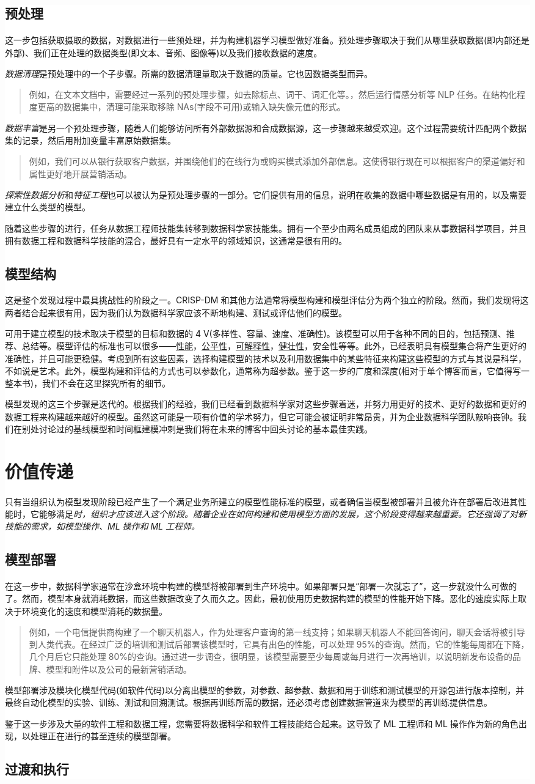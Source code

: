 ## 预处理

这一步包括获取摄取的数据，对数据进行一些预处理，并为构建机器学习模型做好准备。预处理步骤取决于我们从哪里获取数据(即内部还是外部)、我们正在处理的数据类型(即文本、音频、图像等)以及我们接收数据的速度。

*数据清理*是预处理中的一个子步骤。所需的数据清理量取决于数据的质量。它也因数据类型而异。

> 例如，在文本文档中，需要经过一系列的预处理步骤，如去除标点、词干、词汇化等。，然后运行情感分析等 NLP 任务。在结构化程度更高的数据集中，清理可能采取移除 NAs(字段不可用)或输入缺失像元值的形式。

*数据丰富*是另一个预处理步骤，随着人们能够访问所有外部数据源和合成数据源，这一步骤越来越受欢迎。这个过程需要统计匹配两个数据集的记录，然后用附加变量丰富原始数据集。

> 例如，我们可以从银行获取客户数据，并围绕他们的在线行为或购买模式添加外部信息。这使得银行现在可以根据客户的渠道偏好和属性更好地开展营销活动。

*探索性数据分析*和*特征工程*也可以被认为是预处理步骤的一部分。它们提供有用的信息，说明在收集的数据中哪些数据是有用的，以及需要建立什么类型的模型。

随着这些步骤的进行，任务从数据工程师技能集转移到数据科学家技能集。拥有一个至少由两名成员组成的团队来从事数据科学项目，并且拥有数据工程和数据科学技能的混合，最好具有一定水平的领域知识，这通常是很有用的。

## 模型结构

这是整个发现过程中最具挑战性的阶段之一。CRISP-DM 和其他方法通常将模型构建和模型评估分为两个独立的阶段。然而，我们发现将这两者结合起来很有用，因为我们认为数据科学家应该不断地构建、测试或评估他们的模型。

可用于建立模型的技术取决于模型的目标和数据的 4 V(多样性、容量、速度、准确性)。该模型可以用于各种不同的目的，包括预测、推荐、总结等。模型评估的标准也可以很多——[性能](https://www.analyticsvidhya.com/blog/2019/08/11-important-model-evaluation-error-metrics/)，[公平性](https://www.strategy-business.com/article/What-is-fair-when-it-comes-to-AI-bias?gko=827c0)，[可解释性](https://www.digitalpulse.pwc.com.au/black-box-explainable-ai-artificial-intelligence/)，[健壮性](https://www.digitalpulse.pwc.com.au/robust-secure-artificial-intelligence-c-suite/)，安全性等等。此外，已经表明具有模型集合将产生更好的准确性，并且可能更稳健。考虑到所有这些因素，选择构建模型的技术以及利用数据集中的某些特征来构建这些模型的方式与其说是科学，不如说是艺术。此外，模型构建和评估的方式也可以参数化，通常称为超参数。鉴于这一步的广度和深度(相对于单个博客而言，它值得写一整本书)，我们不会在这里探究所有的细节。

模型发现的这三个步骤是迭代的。根据我们的经验，我们已经看到数据科学家对这些步骤着迷，并努力用更好的技术、更好的数据和更好的数据工程来构建越来越好的模型。虽然这可能是一项有价值的学术努力，但它可能会被证明非常昂贵，并为企业数据科学团队敲响丧钟。我们在别处讨论过的基线模型和时间框建模冲刺是我们将在未来的博客中回头讨论的基本最佳实践。

# 价值传递

只有当组织认为模型发现阶段已经产生了一个满足业务所建立的模型性能标准的模型，或者确信当模型被部署并且被允许在部署后改进其性能时，它能够满足*时，组织才应该进入这个阶段。随着企业在如何构建和使用模型方面的发展，这个阶段变得越来越重要。它还强调了对新技能的需求，如模型操作、ML 操作和 ML 工程师。*

## 模型部署

在这一步中，数据科学家通常在沙盒环境中构建的模型将被部署到生产环境中。如果部署只是“部署一次就忘了”，这一步就没什么可做的了。然而，模型本身就消耗数据，而这些数据改变了久而久之。因此，最初使用历史数据构建的模型的性能开始下降。恶化的速度实际上取决于环境变化的速度和模型消耗的数据量。

> 例如，一个电信提供商构建了一个聊天机器人，作为处理客户查询的第一线支持；如果聊天机器人不能回答询问，聊天会话将被引导到人类代表。在经过广泛的培训和测试后部署该模型时，它具有出色的性能，可以处理 95%的查询。然而，它的性能每周都在下降，几个月后它只能处理 80%的查询。通过进一步调查，很明显，该模型需要至少每周或每月进行一次再培训，以说明新发布设备的品牌、模型和附件以及公司的最新营销活动。

模型部署涉及模块化模型代码(如软件代码)以分离出模型的参数，对参数、超参数、数据和用于训练和测试模型的开源包进行版本控制，并最终自动化模型的实验、训练、测试和回溯测试。根据再训练所需的数据，还必须考虑创建数据管道来为模型的再训练提供信息。

鉴于这一步涉及大量的软件工程和数据工程，您需要将数据科学和软件工程技能结合起来。这导致了 ML 工程师和 ML 操作作为新的角色出现，以处理正在进行的甚至连续的模型部署。

## 过渡和执行

